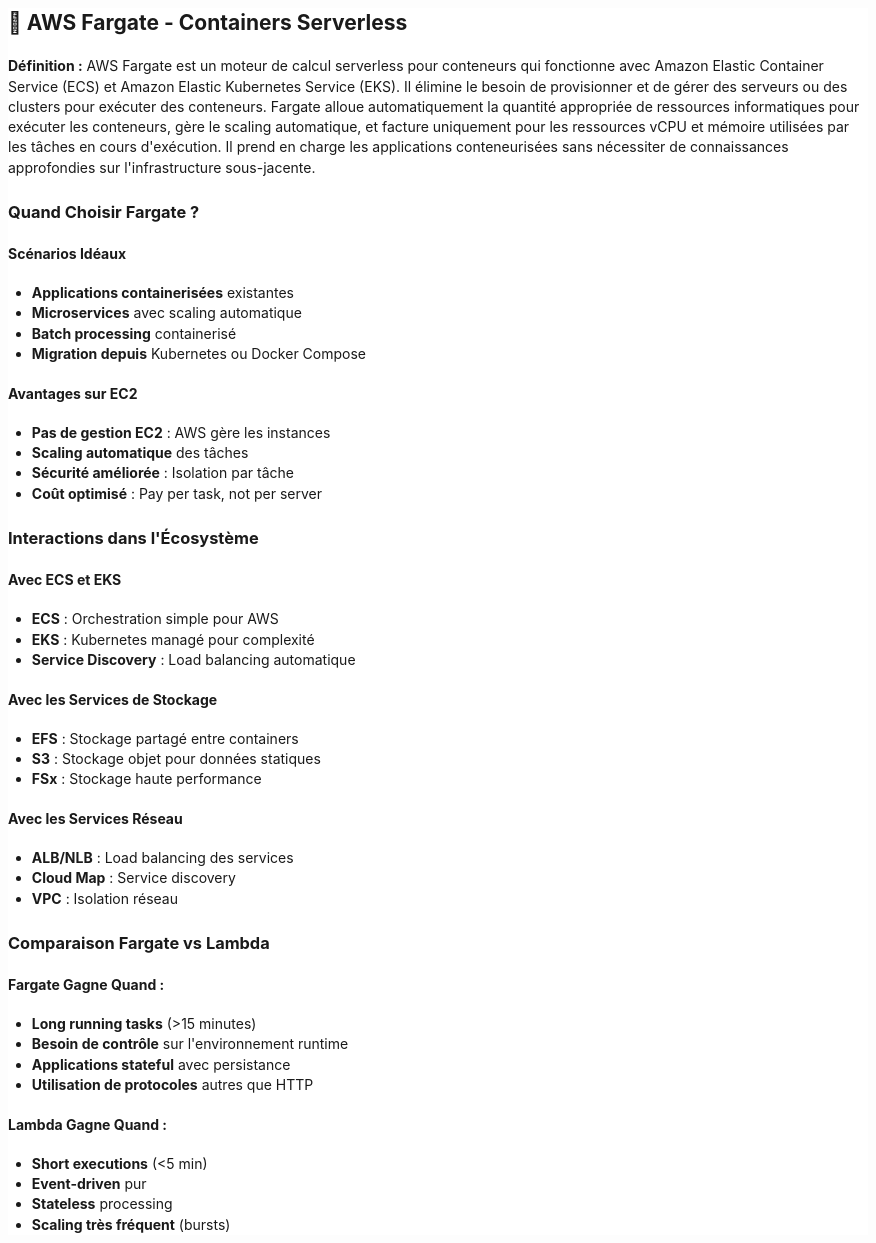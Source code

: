 
## 🐳 **AWS Fargate - Containers Serverless**

**Définition :** AWS Fargate est un moteur de calcul serverless pour conteneurs qui fonctionne avec Amazon Elastic Container Service (ECS) et Amazon Elastic Kubernetes Service (EKS). Il élimine le besoin de provisionner et de gérer des serveurs ou des clusters pour exécuter des conteneurs. Fargate alloue automatiquement la quantité appropriée de ressources informatiques pour exécuter les conteneurs, gère le scaling automatique, et facture uniquement pour les ressources vCPU et mémoire utilisées par les tâches en cours d'exécution. Il prend en charge les applications conteneurisées sans nécessiter de connaissances approfondies sur l'infrastructure sous-jacente.

### **Quand Choisir Fargate ?**

#### **Scénarios Idéaux**
- **Applications containerisées** existantes
- **Microservices** avec scaling automatique
- **Batch processing** containerisé
- **Migration depuis** Kubernetes ou Docker Compose

#### **Avantages sur EC2**
- **Pas de gestion EC2** : AWS gère les instances
- **Scaling automatique** des tâches
- **Sécurité améliorée** : Isolation par tâche
- **Coût optimisé** : Pay per task, not per server

### **Interactions dans l'Écosystème**

#### **Avec ECS et EKS**
- **ECS** : Orchestration simple pour AWS
- **EKS** : Kubernetes managé pour complexité
- **Service Discovery** : Load balancing automatique

#### **Avec les Services de Stockage**
- **EFS** : Stockage partagé entre containers
- **S3** : Stockage objet pour données statiques
- **FSx** : Stockage haute performance

#### **Avec les Services Réseau**
- **ALB/NLB** : Load balancing des services
- **Cloud Map** : Service discovery
- **VPC** : Isolation réseau

### **Comparaison Fargate vs Lambda**

#### **Fargate Gagne Quand :**
- **Long running tasks** (>15 minutes)
- **Besoin de contrôle** sur l'environnement runtime
- **Applications stateful** avec persistance
- **Utilisation de protocoles** autres que HTTP

#### **Lambda Gagne Quand :**
- **Short executions** (<5 min)
- **Event-driven** pur
- **Stateless** processing
- **Scaling très fréquent** (bursts)
